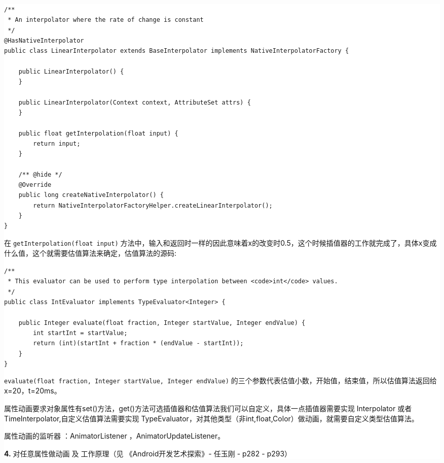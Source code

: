 	/**
	 * An interpolator where the rate of change is constant
	 */
	@HasNativeInterpolator
	public class LinearInterpolator extends BaseInterpolator implements NativeInterpolatorFactory {
	
	    public LinearInterpolator() {
	    }
	
	    public LinearInterpolator(Context context, AttributeSet attrs) {
	    }
	
	    public float getInterpolation(float input) {
	        return input;
	    }
	
	    /** @hide */
	    @Override
	    public long createNativeInterpolator() {
	        return NativeInterpolatorFactoryHelper.createLinearInterpolator();
	    }
	}
	 
在 `getInterpolation(float input)` 方法中，输入和返回时一样的因此意味着x的改变时0.5，这个时候插值器的工作就完成了，具体x变成什么值，这个就需要估值算法来确定，估值算法的源码:  

	/**
	 * This evaluator can be used to perform type interpolation between <code>int</code> values.
	 */
	public class IntEvaluator implements TypeEvaluator<Integer> {
	
	    public Integer evaluate(float fraction, Integer startValue, Integer endValue) {
	        int startInt = startValue;
	        return (int)(startInt + fraction * (endValue - startInt));
	    }
	} 
	
`evaluate(float fraction, Integer startValue, Integer endValue)` 的三个参数代表估值小数，开始值，结束值，所以估值算法返回给 x=20，t=20ms。

属性动画要求对象属性有set()方法，get()方法可选插值器和估值算法我们可以自定义，具体一点插值器需要实现 Interpolator 或者 TimeInterpolator,自定义估值算法需要实现 TypeEvaluator，对其他类型（非int,float,Color）做动画，就需要自定义类型估值算法。  

属性动画的监听器 ：AnimatorListener ，AnimatorUpdateListener。 

**4.** 对任意属性做动画 及 工作原理（见 《Android开发艺术探索》- 任玉刚 - p282 - p293）
	

	
		 
	
  

   
